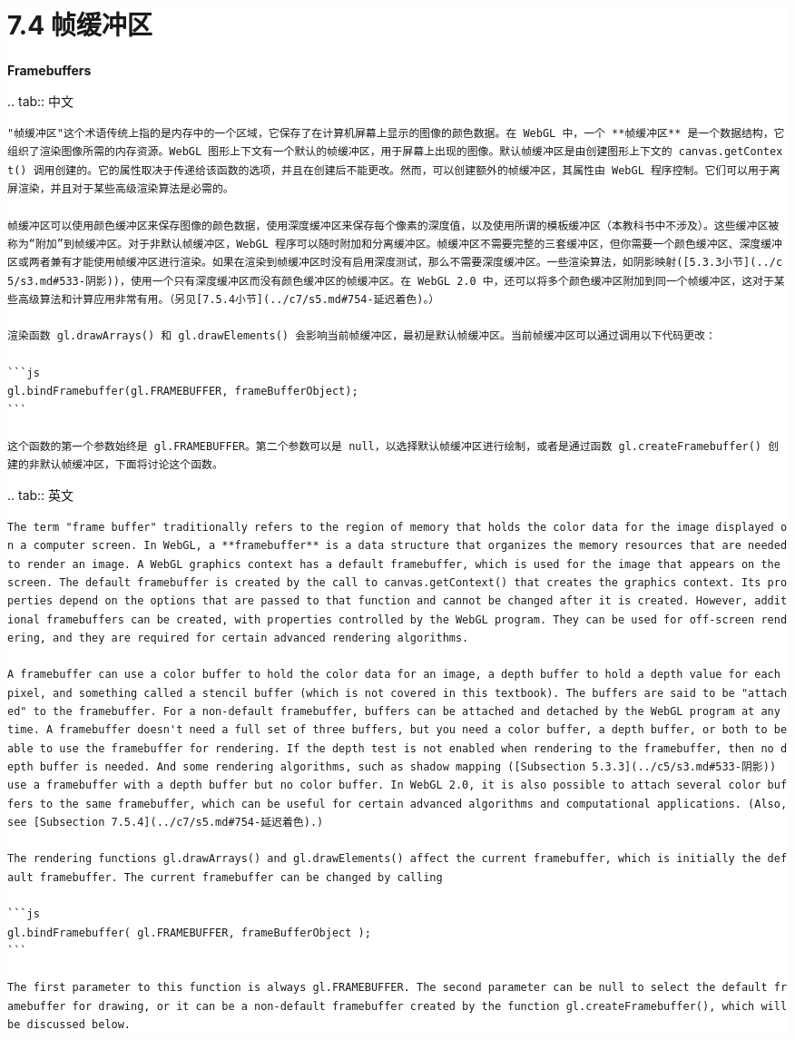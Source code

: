 # 7.4 帧缓冲区

**Framebuffers**

.. tab:: 中文

    "帧缓冲区"这个术语传统上指的是内存中的一个区域，它保存了在计算机屏幕上显示的图像的颜色数据。在 WebGL 中，一个 **帧缓冲区** 是一个数据结构，它组织了渲染图像所需的内存资源。WebGL 图形上下文有一个默认的帧缓冲区，用于屏幕上出现的图像。默认帧缓冲区是由创建图形上下文的 canvas.getContext() 调用创建的。它的属性取决于传递给该函数的选项，并且在创建后不能更改。然而，可以创建额外的帧缓冲区，其属性由 WebGL 程序控制。它们可以用于离屏渲染，并且对于某些高级渲染算法是必需的。

    帧缓冲区可以使用颜色缓冲区来保存图像的颜色数据，使用深度缓冲区来保存每个像素的深度值，以及使用所谓的模板缓冲区（本教科书中不涉及）。这些缓冲区被称为“附加”到帧缓冲区。对于非默认帧缓冲区，WebGL 程序可以随时附加和分离缓冲区。帧缓冲区不需要完整的三套缓冲区，但你需要一个颜色缓冲区、深度缓冲区或两者兼有才能使用帧缓冲区进行渲染。如果在渲染到帧缓冲区时没有启用深度测试，那么不需要深度缓冲区。一些渲染算法，如阴影映射([5.3.3小节](../c5/s3.md#533-阴影))，使用一个只有深度缓冲区而没有颜色缓冲区的帧缓冲区。在 WebGL 2.0 中，还可以将多个颜色缓冲区附加到同一个帧缓冲区，这对于某些高级算法和计算应用非常有用。（另见[7.5.4小节](../c7/s5.md#754-延迟着色)。）

    渲染函数 gl.drawArrays() 和 gl.drawElements() 会影响当前帧缓冲区，最初是默认帧缓冲区。当前帧缓冲区可以通过调用以下代码更改：

    ```js
    gl.bindFramebuffer(gl.FRAMEBUFFER, frameBufferObject);
    ```

    这个函数的第一个参数始终是 gl.FRAMEBUFFER。第二个参数可以是 null，以选择默认帧缓冲区进行绘制，或者是通过函数 gl.createFramebuffer() 创建的非默认帧缓冲区，下面将讨论这个函数。

.. tab:: 英文

    The term "frame buffer" traditionally refers to the region of memory that holds the color data for the image displayed on a computer screen. In WebGL, a **framebuffer** is a data structure that organizes the memory resources that are needed to render an image. A WebGL graphics context has a default framebuffer, which is used for the image that appears on the screen. The default framebuffer is created by the call to canvas.getContext() that creates the graphics context. Its properties depend on the options that are passed to that function and cannot be changed after it is created. However, additional framebuffers can be created, with properties controlled by the WebGL program. They can be used for off-screen rendering, and they are required for certain advanced rendering algorithms.

    A framebuffer can use a color buffer to hold the color data for an image, a depth buffer to hold a depth value for each pixel, and something called a stencil buffer (which is not covered in this textbook). The buffers are said to be "attached" to the framebuffer. For a non-default framebuffer, buffers can be attached and detached by the WebGL program at any time. A framebuffer doesn't need a full set of three buffers, but you need a color buffer, a depth buffer, or both to be able to use the framebuffer for rendering. If the depth test is not enabled when rendering to the framebuffer, then no depth buffer is needed. And some rendering algorithms, such as shadow mapping ([Subsection 5.3.3](../c5/s3.md#533-阴影)) use a framebuffer with a depth buffer but no color buffer. In WebGL 2.0, it is also possible to attach several color buffers to the same framebuffer, which can be useful for certain advanced algorithms and computational applications. (Also, see [Subsection 7.5.4](../c7/s5.md#754-延迟着色).)

    The rendering functions gl.drawArrays() and gl.drawElements() affect the current framebuffer, which is initially the default framebuffer. The current framebuffer can be changed by calling

    ```js
    gl.bindFramebuffer( gl.FRAMEBUFFER, frameBufferObject );
    ```

    The first parameter to this function is always gl.FRAMEBUFFER. The second parameter can be null to select the default framebuffer for drawing, or it can be a non-default framebuffer created by the function gl.createFramebuffer(), which will be discussed below.
